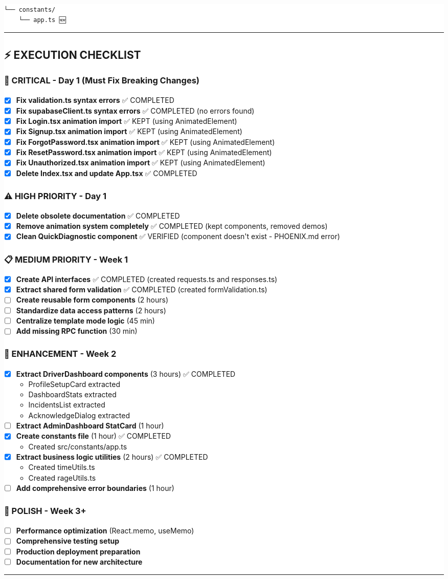 ```
└── constants/
    └── app.ts 🆕
```

---

## ⚡ EXECUTION CHECKLIST

### **🔴 CRITICAL - Day 1 (Must Fix Breaking Changes)**
- [x] **Fix validation.ts syntax errors** ✅ COMPLETED
- [x] **Fix supabaseClient.ts syntax errors** ✅ COMPLETED (no errors found)
- [x] **Fix Login.tsx animation import** ✅ KEPT (using AnimatedElement)
- [x] **Fix Signup.tsx animation import** ✅ KEPT (using AnimatedElement)
- [x] **Fix ForgotPassword.tsx animation import** ✅ KEPT (using AnimatedElement)
- [x] **Fix ResetPassword.tsx animation import** ✅ KEPT (using AnimatedElement)
- [x] **Fix Unauthorized.tsx animation import** ✅ KEPT (using AnimatedElement)
- [x] **Delete Index.tsx and update App.tsx** ✅ COMPLETED

### **⚠️ HIGH PRIORITY - Day 1**
- [x] **Delete obsolete documentation** ✅ COMPLETED
- [x] **Remove animation system completely** ✅ COMPLETED (kept components, removed demos)
- [x] **Clean QuickDiagnostic component** ✅ VERIFIED (component doesn't exist - PHOENIX.md error)

### **📋 MEDIUM PRIORITY - Week 1**
- [x] **Create API interfaces** ✅ COMPLETED (created requests.ts and responses.ts)
- [x] **Extract shared form validation** ✅ COMPLETED (created formValidation.ts)
- [ ] **Create reusable form components** (2 hours)
- [ ] **Standardize data access patterns** (2 hours)
- [ ] **Centralize template mode logic** (45 min)
- [ ] **Add missing RPC function** (30 min)

### **🎨 ENHANCEMENT - Week 2**
- [x] **Extract DriverDashboard components** (3 hours) ✅ COMPLETED
  - ProfileSetupCard extracted
  - DashboardStats extracted  
  - IncidentsList extracted
  - AcknowledgeDialog extracted
- [ ] **Extract AdminDashboard StatCard** (1 hour)
- [x] **Create constants file** (1 hour) ✅ COMPLETED
  - Created src/constants/app.ts
- [x] **Extract business logic utilities** (2 hours) ✅ COMPLETED
  - Created timeUtils.ts
  - Created rageUtils.ts
- [ ] **Add comprehensive error boundaries** (1 hour)

### **🚀 POLISH - Week 3+**
- [ ] **Performance optimization** (React.memo, useMemo)
- [ ] **Comprehensive testing setup**
- [ ] **Production deployment preparation**
- [ ] **Documentation for new architecture**

---